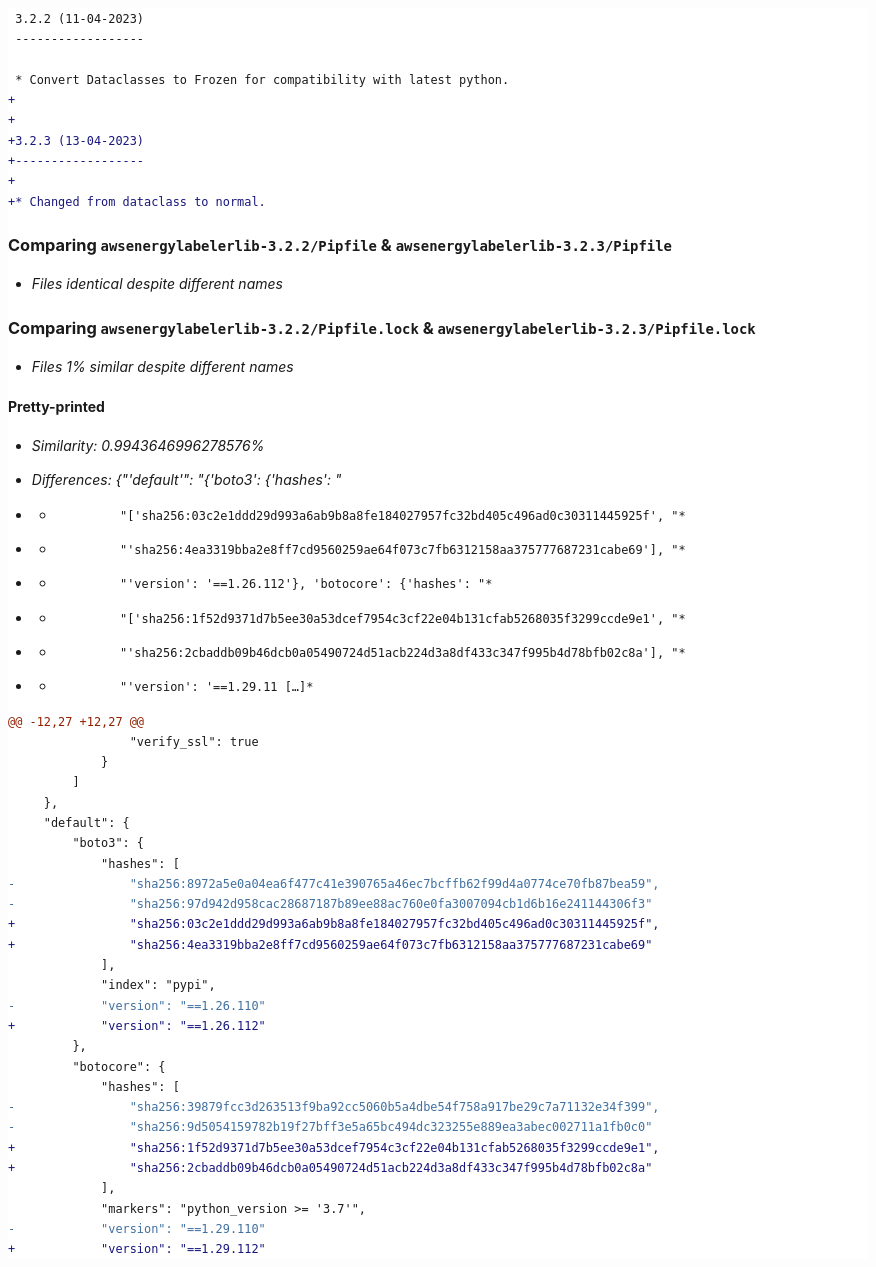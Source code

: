 ```diff
 3.2.2 (11-04-2023)
 ------------------
 
 * Convert Dataclasses to Frozen for compatibility with latest python.
+
+
+3.2.3 (13-04-2023)
+------------------
+
+* Changed from dataclass to normal.
```

### Comparing `awsenergylabelerlib-3.2.2/Pipfile` & `awsenergylabelerlib-3.2.3/Pipfile`

 * *Files identical despite different names*

### Comparing `awsenergylabelerlib-3.2.2/Pipfile.lock` & `awsenergylabelerlib-3.2.3/Pipfile.lock`

 * *Files 1% similar despite different names*

#### Pretty-printed

 * *Similarity: 0.9943646996278576%*

 * *Differences: {"'default'": "{'boto3': {'hashes': "*

 * *              "['sha256:03c2e1ddd29d993a6ab9b8a8fe184027957fc32bd405c496ad0c30311445925f', "*

 * *              "'sha256:4ea3319bba2e8ff7cd9560259ae64f073c7fb6312158aa375777687231cabe69'], "*

 * *              "'version': '==1.26.112'}, 'botocore': {'hashes': "*

 * *              "['sha256:1f52d9371d7b5ee30a53dcef7954c3cf22e04b131cfab5268035f3299ccde9e1', "*

 * *              "'sha256:2cbaddb09b46dcb0a05490724d51acb224d3a8df433c347f995b4d78bfb02c8a'], "*

 * *              "'version': '==1.29.11 […]*

```diff
@@ -12,27 +12,27 @@
                 "verify_ssl": true
             }
         ]
     },
     "default": {
         "boto3": {
             "hashes": [
-                "sha256:8972a5e0a04ea6f477c41e390765a46ec7bcffb62f99d4a0774ce70fb87bea59",
-                "sha256:97d942d958cac28687187b89ee88ac760e0fa3007094cb1d6b16e241144306f3"
+                "sha256:03c2e1ddd29d993a6ab9b8a8fe184027957fc32bd405c496ad0c30311445925f",
+                "sha256:4ea3319bba2e8ff7cd9560259ae64f073c7fb6312158aa375777687231cabe69"
             ],
             "index": "pypi",
-            "version": "==1.26.110"
+            "version": "==1.26.112"
         },
         "botocore": {
             "hashes": [
-                "sha256:39879fcc3d263513f9ba92cc5060b5a4dbe54f758a917be29c7a71132e34f399",
-                "sha256:9d5054159782b19f27bff3e5a65bc494dc323255e889ea3abec002711a1fb0c0"
+                "sha256:1f52d9371d7b5ee30a53dcef7954c3cf22e04b131cfab5268035f3299ccde9e1",
+                "sha256:2cbaddb09b46dcb0a05490724d51acb224d3a8df433c347f995b4d78bfb02c8a"
             ],
             "markers": "python_version >= '3.7'",
-            "version": "==1.29.110"
+            "version": "==1.29.112"
```